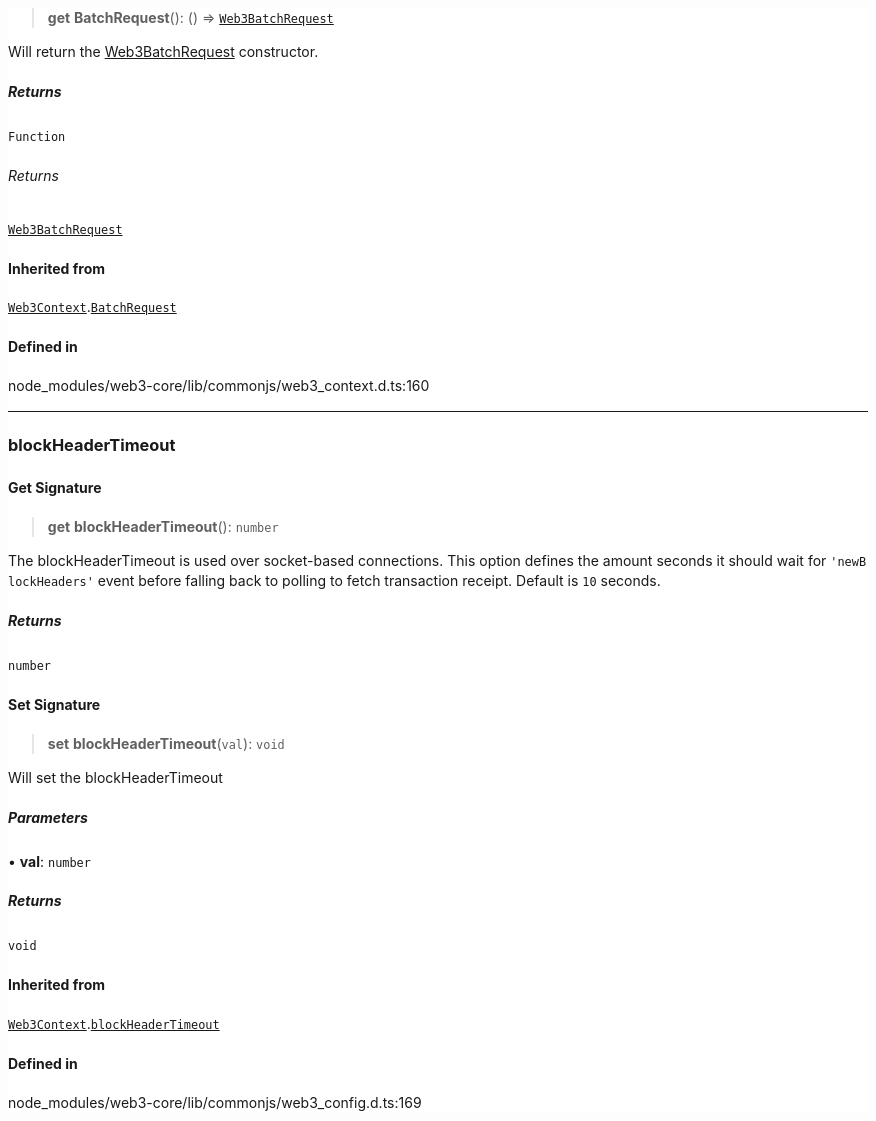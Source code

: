 > **get** **BatchRequest**(): () => [`Web3BatchRequest`](Web3BatchRequest.md)

Will return the [Web3BatchRequest](Web3BatchRequest.md) constructor.

##### Returns

`Function`

###### Returns

[`Web3BatchRequest`](Web3BatchRequest.md)

#### Inherited from

[`Web3Context`](Web3Context.md).[`BatchRequest`](Web3Context.md#batchrequest)

#### Defined in

node\_modules/web3-core/lib/commonjs/web3\_context.d.ts:160

***

### blockHeaderTimeout

#### Get Signature

> **get** **blockHeaderTimeout**(): `number`

The blockHeaderTimeout is used over socket-based connections. This option defines the amount seconds it should wait for `'newBlockHeaders'` event before falling back to polling to fetch transaction receipt.
Default is `10` seconds.

##### Returns

`number`

#### Set Signature

> **set** **blockHeaderTimeout**(`val`): `void`

Will set the blockHeaderTimeout

##### Parameters

• **val**: `number`

##### Returns

`void`

#### Inherited from

[`Web3Context`](Web3Context.md).[`blockHeaderTimeout`](Web3Context.md#blockheadertimeout)

#### Defined in

node\_modules/web3-core/lib/commonjs/web3\_config.d.ts:169
